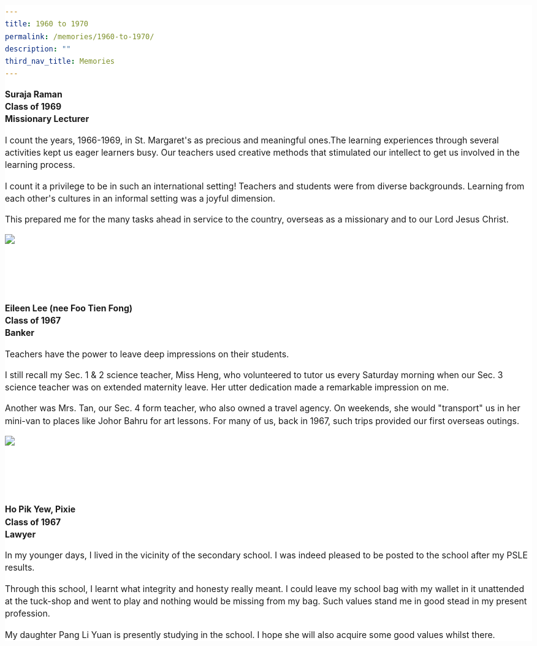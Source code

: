```yaml
---
title: 1960 to 1970
permalink: /memories/1960-to-1970/
description: ""
third_nav_title: Memories
---
```


**Suraja Raman  <br>
Class of 1969  <br>
Missionary Lecturer**

I count the years, 1966-1969, in St. Margaret's as precious and meaningful ones.The learning experiences through several activities kept us eager learners busy. Our teachers used creative methods that stimulated our intellect to get us involved in the learning process.

I count it a privilege to be in such an international setting! Teachers and students were from diverse backgrounds. Learning from each other's cultures in an informal setting was a joyful dimension. 

This prepared me for the many tasks ahead in service to the country, overseas as a missionary and to our Lord Jesus Christ.

<img style="width:30%" src="/images/Suraja%20Raman%201.jpg"/>

<br><br><br>

**Eileen Lee (nee Foo Tien Fong)  <br>
Class of 1967  <br>
Banker**

Teachers have the power to leave deep impressions on their students.

I still recall my Sec. 1 & 2 science teacher, Miss Heng, who volunteered to tutor us every Saturday morning when our Sec. 3 science teacher was on extended maternity leave. Her utter dedication made a remarkable impression on me. 

Another was Mrs. Tan, our Sec. 4 form teacher, who also owned a travel agency. On weekends, she would "transport" us in her mini-van to places like Johor Bahru for art lessons. For many of us, back in 1967, such trips provided our first overseas outings.

<img style="width:30%" src="/images/Eileen%20Lee%201.jpg"/>

<br><br><br>

**Ho Pik Yew, Pixie   <br>
Class of 1967  <br>
Lawyer**

In my younger days, I lived in the vicinity of the secondary school. I was indeed pleased to be posted to the school after my PSLE results. 

Through this school, I learnt what integrity and honesty really meant. I could leave my school bag with my wallet in it unattended at the tuck-shop and went to play and nothing would be missing from my bag. Such values stand me in good stead in my present profession. 

My daughter Pang Li Yuan is presently studying in the school. I hope she will also acquire some good values whilst there.
